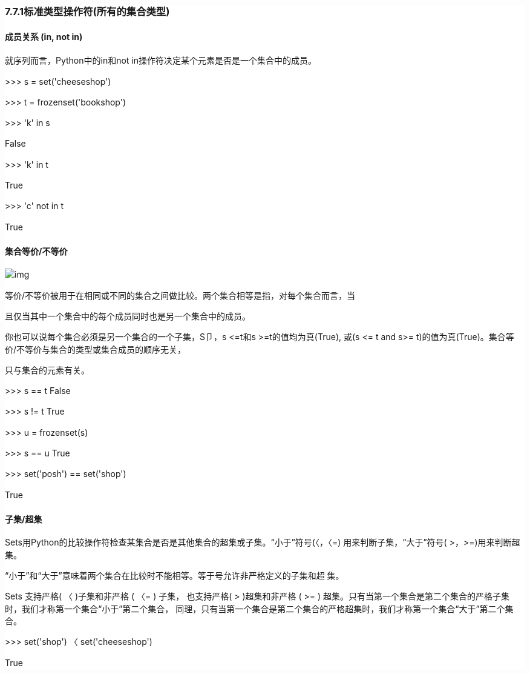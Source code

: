 

### 7.7.1标准类型操作符(所有的集合类型)

#### 成员关系 (in, not in)

就序列而言，Python中的in和not in操作符决定某个元素是否是一个集合中的成员。

\>>> s = set('cheeseshop')

\>>> t = frozenset('bookshop')

\>>> 'k' in s

False

\>>> 'k' in t

True

\>>> 'c' not in t

True

#### 集合等价/不等价

![img](07Python38c3160b-778.jpg)



等价/不等价被用于在相同或不同的集合之间做比较。两个集合相等是指，对每个集合而言，当

且仅当其中一个集合中的每个成员同时也是另一个集合中的成员。

你也可以说每个集合必须是另一个集合的一个子集，S卩，s <=t和s >=t的值均为真(True), 或(s <= t and s>= t)的值为真(True)。集合等价/不等价与集合的类型或集合成员的顺序无关，

只与集合的元素有关。

\>>> s == t False

\>>> s != t True

\>>> u = frozenset(s)

\>>> s == u True

\>>> set('posh') == set('shop')

True

#### 子集/超集

Sets用Python的比较操作符检查某集合是否是其他集合的超集或子集。“小于”符号(〈，〈=) 用来判断子集，“大于”符号( >，>=)用来判断超集。

“小于”和“大于”意味着两个集合在比较时不能相等。等于号允许非严格定义的子集和超 集。

Sets 支持严格( 〈 )子集和非严格 ( 〈= ) 子集， 也支持严格( > )超集和非严格 ( >= ) 超集。只有当第一个集合是第二个集合的严格子集时，我们才称第一个集合“小于”第二个集合， 同理，只有当第一个集合是第二个集合的严格超集时，我们才称第一个集合“大于”第二个集合。

\>>> set('shop') 〈 set('cheeseshop')

True
